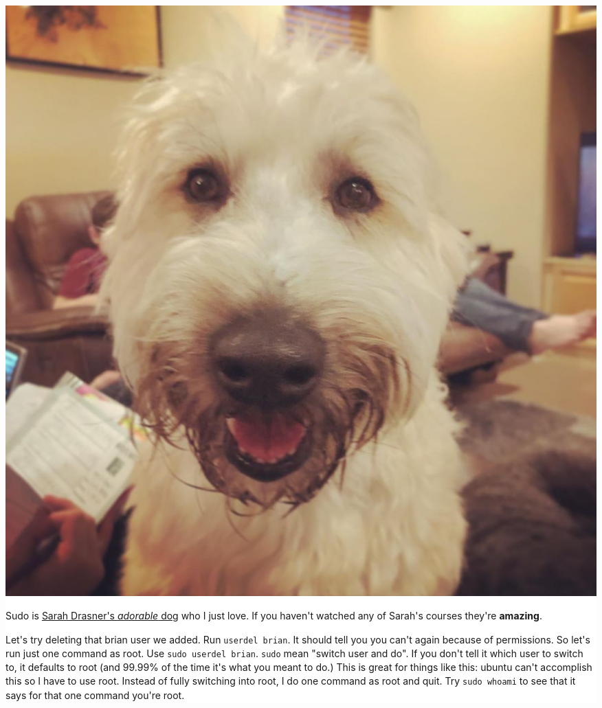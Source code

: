 ![Sarah Drasner's dog, Sudo](./images/sudo.jpg)

Sudo is [Sarah Drasner's _adorable_ dog][sarah] who I just love. If you haven't watched any of Sarah's courses they're **amazing**.

Let's try deleting that brian user we added. Run `userdel brian`. It should tell you you can't again because of permissions. So let's run just one command as root. Use `sudo userdel brian`. `sudo` mean "switch user and do". If you don't tell it which user to switch to, it defaults to root (and 99.99% of the time it's what you meant to do.) This is great for things like this: ubuntu can't accomplish this so I have to use root. Instead of fully switching into root, I do one command as root and quit. Try `sudo whoami` to see that it says for that one command you're root.


[sarah]: https://frontendmasters.com/teachers/sarah-drasner/
[incident]: https://xkcd.com/838/
[sandwich]: https://xkcd.com/149/
[simon]: https://en.wikipedia.org/wiki/Simon_Says
[linux]: https://www.linux.com/training-tutorials/file-types-linuxunix-explained-detail/